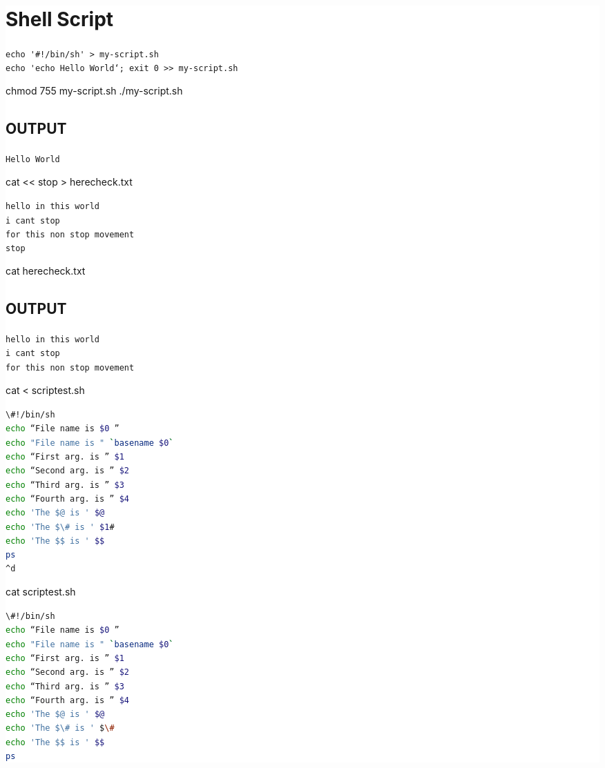 # Shell Script
```
echo '#!/bin/sh' > my-script.sh
echo 'echo Hello World‘; exit 0 >> my-script.sh
```
chmod 755 my-script.sh
./my-script.sh
## OUTPUT
```
Hello World
```
 
cat << stop > herecheck.txt
```
hello in this world
i cant stop
for this non stop movement
stop
```

cat herecheck.txt
## OUTPUT
```
hello in this world
i cant stop
for this non stop movement
```
cat < scriptest.sh 
```bash
\#!/bin/sh
echo “File name is $0 ”
echo "File name is " `basename $0`
echo “First arg. is ” $1
echo “Second arg. is ” $2
echo “Third arg. is ” $3
echo “Fourth arg. is ” $4
echo 'The $@ is ' $@
echo 'The $\# is ' $1#
echo 'The $$ is ' $$
ps
^d
 ```

cat scriptest.sh 
```bash
\#!/bin/sh
echo “File name is $0 ”
echo "File name is " `basename $0`
echo “First arg. is ” $1
echo “Second arg. is ” $2
echo “Third arg. is ” $3
echo “Fourth arg. is ” $4
echo 'The $@ is ' $@
echo 'The $\# is ' $\#
echo 'The $$ is ' $$
ps
```
 